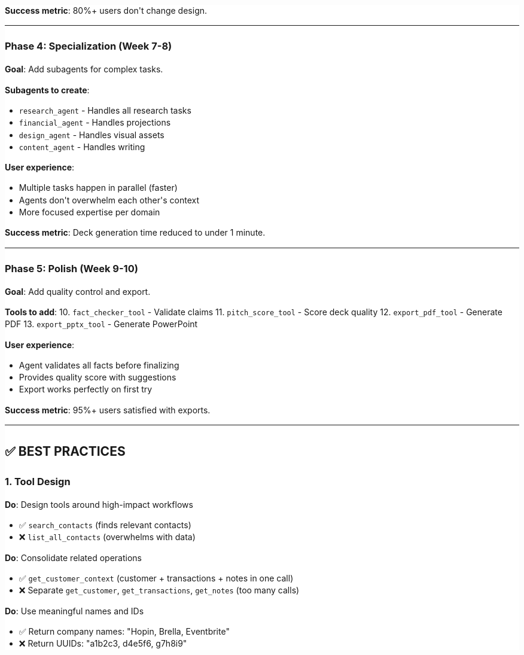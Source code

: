 **Success metric**: 80%+ users don't change design.

---

### Phase 4: Specialization (Week 7-8)

**Goal**: Add subagents for complex tasks.

**Subagents to create**:
- `research_agent` - Handles all research tasks
- `financial_agent` - Handles projections
- `design_agent` - Handles visual assets
- `content_agent` - Handles writing

**User experience**:
- Multiple tasks happen in parallel (faster)
- Agents don't overwhelm each other's context
- More focused expertise per domain

**Success metric**: Deck generation time reduced to under 1 minute.

---

### Phase 5: Polish (Week 9-10)

**Goal**: Add quality control and export.

**Tools to add**:
10. `fact_checker_tool` - Validate claims
11. `pitch_score_tool` - Score deck quality
12. `export_pdf_tool` - Generate PDF
13. `export_pptx_tool` - Generate PowerPoint

**User experience**:
- Agent validates all facts before finalizing
- Provides quality score with suggestions
- Export works perfectly on first try

**Success metric**: 95%+ users satisfied with exports.

---

## ✅ BEST PRACTICES

### 1. Tool Design

**Do**: Design tools around high-impact workflows
- ✅ `search_contacts` (finds relevant contacts)
- ❌ `list_all_contacts` (overwhelms with data)

**Do**: Consolidate related operations
- ✅ `get_customer_context` (customer + transactions + notes in one call)
- ❌ Separate `get_customer`, `get_transactions`, `get_notes` (too many calls)

**Do**: Use meaningful names and IDs
- ✅ Return company names: "Hopin, Brella, Eventbrite"
- ❌ Return UUIDs: "a1b2c3, d4e5f6, g7h8i9"
